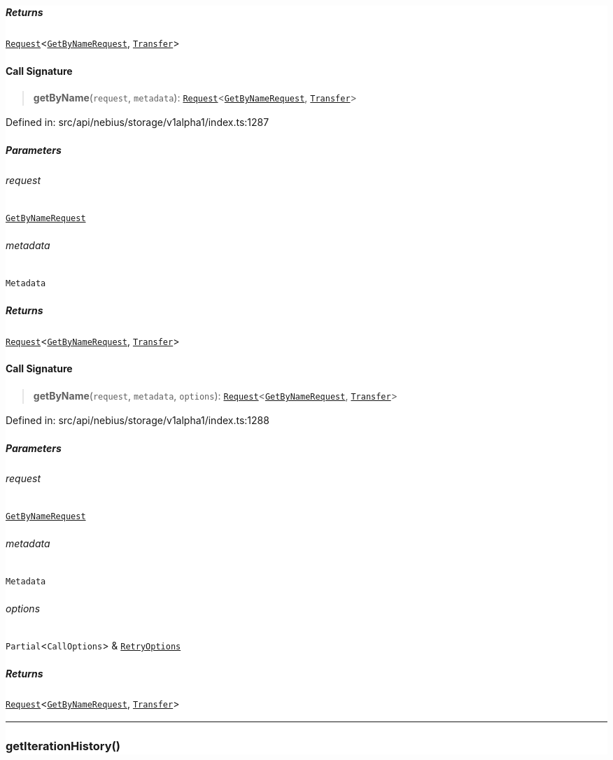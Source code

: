 ##### Returns

[`Request`](../../../../../runtime/request/classes/Request.md)\<[`GetByNameRequest`](../../../common/v1/interfaces/GetByNameRequest.md), [`Transfer`](../interfaces/Transfer.md)\>

#### Call Signature

> **getByName**(`request`, `metadata`): [`Request`](../../../../../runtime/request/classes/Request.md)\<[`GetByNameRequest`](../../../common/v1/interfaces/GetByNameRequest.md), [`Transfer`](../interfaces/Transfer.md)\>

Defined in: src/api/nebius/storage/v1alpha1/index.ts:1287

##### Parameters

###### request

[`GetByNameRequest`](../../../common/v1/interfaces/GetByNameRequest.md)

###### metadata

`Metadata`

##### Returns

[`Request`](../../../../../runtime/request/classes/Request.md)\<[`GetByNameRequest`](../../../common/v1/interfaces/GetByNameRequest.md), [`Transfer`](../interfaces/Transfer.md)\>

#### Call Signature

> **getByName**(`request`, `metadata`, `options`): [`Request`](../../../../../runtime/request/classes/Request.md)\<[`GetByNameRequest`](../../../common/v1/interfaces/GetByNameRequest.md), [`Transfer`](../interfaces/Transfer.md)\>

Defined in: src/api/nebius/storage/v1alpha1/index.ts:1288

##### Parameters

###### request

[`GetByNameRequest`](../../../common/v1/interfaces/GetByNameRequest.md)

###### metadata

`Metadata`

###### options

`Partial`\<`CallOptions`\> & [`RetryOptions`](../../../../../runtime/request/interfaces/RetryOptions.md)

##### Returns

[`Request`](../../../../../runtime/request/classes/Request.md)\<[`GetByNameRequest`](../../../common/v1/interfaces/GetByNameRequest.md), [`Transfer`](../interfaces/Transfer.md)\>

***

### getIterationHistory()
